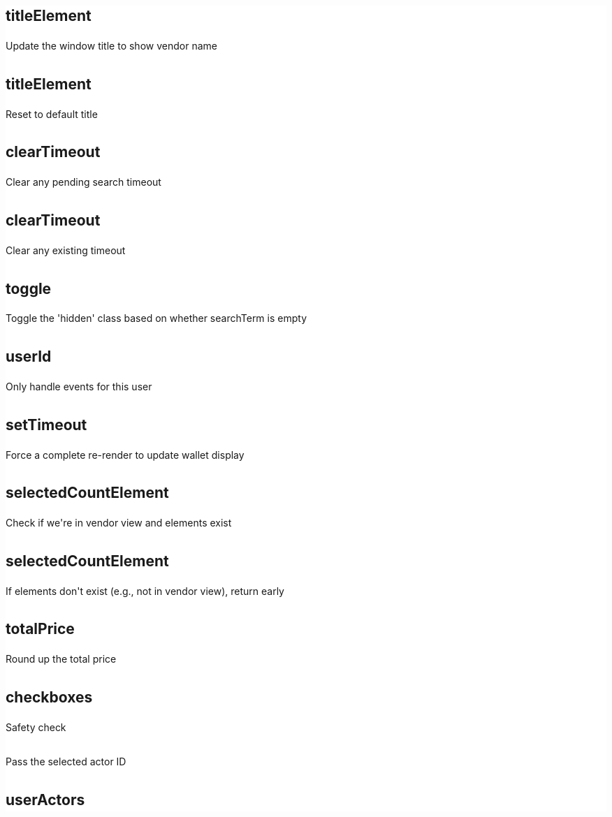 ## titleElement

Update the window title to show vendor name

## titleElement

Reset to default title

## clearTimeout

Clear any pending search timeout

## clearTimeout

Clear any existing timeout

## toggle

Toggle the 'hidden' class based on whether searchTerm is empty

## userId

Only handle events for this user

## setTimeout

Force a complete re-render to update wallet display

## selectedCountElement

Check if we're in vendor view and elements exist

## selectedCountElement

If elements don't exist (e.g., not in vendor view), return early

## totalPrice

Round up the total price

## checkboxes

Safety check

##

Pass the selected actor ID

## userActors
